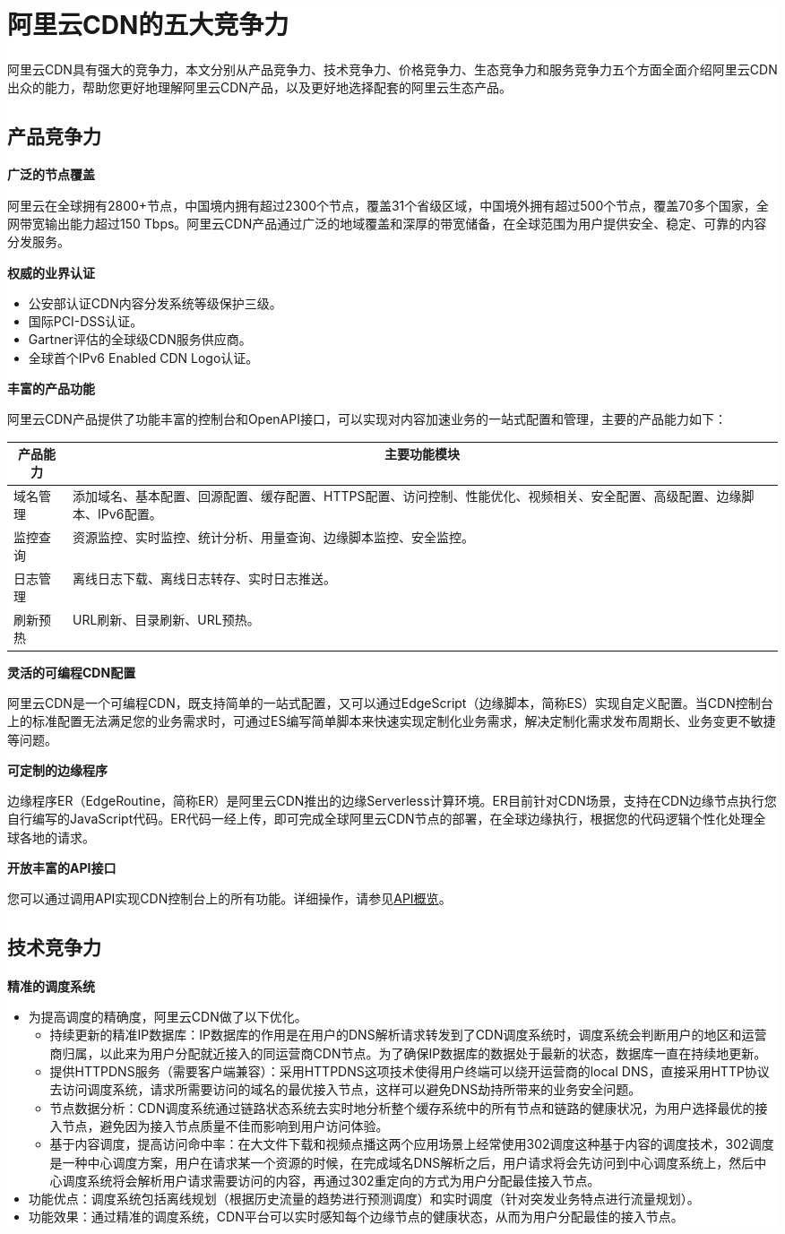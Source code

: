 # 阿里云CDN的五大竞争力

阿里云CDN具有强大的竞争力，本文分别从产品竞争力、技术竞争力、价格竞争力、生态竞争力和服务竞争力五个方面全面介绍阿里云CDN出众的能力，帮助您更好地理解阿里云CDN产品，以及更好地选择配套的阿里云生态产品。

## 产品竞争力

**广泛的节点覆盖**

阿里云在全球拥有2800+节点，中国境内拥有超过2300个节点，覆盖31个省级区域，中国境外拥有超过500个节点，覆盖70多个国家，全网带宽输出能力超过150 Tbps。阿里云CDN产品通过广泛的地域覆盖和深厚的带宽储备，在全球范围为用户提供安全、稳定、可靠的内容分发服务。

**权威的业界认证**

-   公安部认证CDN内容分发系统等级保护三级。
-   国际PCI-DSS认证。
-   Gartner评估的全球级CDN服务供应商。
-   全球首个IPv6 Enabled CDN Logo认证。

**丰富的产品功能**

阿里云CDN产品提供了功能丰富的控制台和OpenAPI接口，可以实现对内容加速业务的一站式配置和管理，主要的产品能力如下：

|产品能力|主要功能模块|
|----|------|
|域名管理|添加域名、基本配置、回源配置、缓存配置、HTTPS配置、访问控制、性能优化、视频相关、安全配置、高级配置、边缘脚本、IPv6配置。|
|监控查询|资源监控、实时监控、统计分析、用量查询、边缘脚本监控、安全监控。|
|日志管理|离线日志下载、离线日志转存、实时日志推送。|
|刷新预热|URL刷新、目录刷新、URL预热。|

**灵活的可编程CDN配置**

阿里云CDN是一个可编程CDN，既支持简单的一站式配置，又可以通过EdgeScript（边缘脚本，简称ES）实现自定义配置。当CDN控制台上的标准配置无法满足您的业务需求时，可通过ES编写简单脚本来快速实现定制化业务需求，解决定制化需求发布周期长、业务变更不敏捷等问题。

**可定制的边缘程序**

边缘程序ER（EdgeRoutine，简称ER）是阿里云CDN推出的边缘Serverless计算环境。ER目前针对CDN场景，支持在CDN边缘节点执行您自行编写的JavaScript代码。ER代码一经上传，即可完成全球阿里云CDN节点的部署，在全球边缘执行，根据您的代码逻辑个性化处理全球各地的请求。

**开放丰富的API接口**

您可以通过调用API实现CDN控制台上的所有功能。详细操作，请参见[API概览](/intl.zh-CN/新版API参考/API概览.md)。

## 技术竞争力

**精准的调度系统**

-   为提高调度的精确度，阿里云CDN做了以下优化。
    -   持续更新的精准IP数据库：IP数据库的作用是在用户的DNS解析请求转发到了CDN调度系统时，调度系统会判断用户的地区和运营商归属，以此来为用户分配就近接入的同运营商CDN节点。为了确保IP数据库的数据处于最新的状态，数据库一直在持续地更新。
    -   提供HTTPDNS服务（需要客户端兼容）：采用HTTPDNS这项技术使得用户终端可以绕开运营商的local DNS，直接采用HTTP协议去访问调度系统，请求所需要访问的域名的最优接入节点，这样可以避免DNS劫持所带来的业务安全问题。
    -   节点数据分析：CDN调度系统通过链路状态系统去实时地分析整个缓存系统中的所有节点和链路的健康状况，为用户选择最优的接入节点，避免因为接入节点质量不佳而影响到用户访问体验。
    -   基于内容调度，提高访问命中率：在大文件下载和视频点播这两个应用场景上经常使用302调度这种基于内容的调度技术，302调度是一种中心调度方案，用户在请求某一个资源的时候，在完成域名DNS解析之后，用户请求将会先访问到中心调度系统上，然后中心调度系统将会解析用户请求需要访问的内容，再通过302重定向的方式为用户分配最佳接入节点。
-   功能优点：调度系统包括离线规划（根据历史流量的趋势进行预测调度）和实时调度（针对突发业务特点进行流量规划）。
-   功能效果：通过精准的调度系统，CDN平台可以实时感知每个边缘节点的健康状态，从而为用户分配最佳的接入节点。
